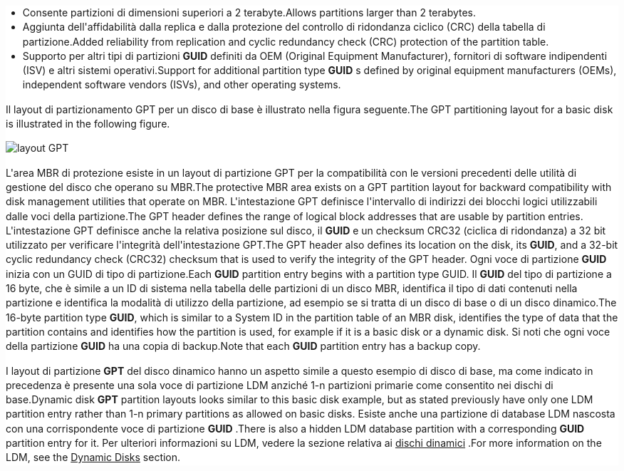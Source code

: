 -   <span data-ttu-id="46046-206">Consente partizioni di dimensioni superiori a 2 terabyte.</span><span class="sxs-lookup"><span data-stu-id="46046-206">Allows partitions larger than 2 terabytes.</span></span>
-   <span data-ttu-id="46046-207">Aggiunta dell'affidabilità dalla replica e dalla protezione del controllo di ridondanza ciclico (CRC) della tabella di partizione.</span><span class="sxs-lookup"><span data-stu-id="46046-207">Added reliability from replication and cyclic redundancy check (CRC) protection of the partition table.</span></span>
-   <span data-ttu-id="46046-208">Supporto per altri tipi di partizioni **GUID** definiti da OEM (Original Equipment Manufacturer), fornitori di software indipendenti (ISV) e altri sistemi operativi.</span><span class="sxs-lookup"><span data-stu-id="46046-208">Support for additional partition type **GUID** s defined by original equipment manufacturers (OEMs), independent software vendors (ISVs), and other operating systems.</span></span>

<span data-ttu-id="46046-209">Il layout di partizionamento GPT per un disco di base è illustrato nella figura seguente.</span><span class="sxs-lookup"><span data-stu-id="46046-209">The GPT partitioning layout for a basic disk is illustrated in the following figure.</span></span>

![layout GPT](images/basic-gpt.png)

<span data-ttu-id="46046-211">L'area MBR di protezione esiste in un layout di partizione GPT per la compatibilità con le versioni precedenti delle utilità di gestione del disco che operano su MBR.</span><span class="sxs-lookup"><span data-stu-id="46046-211">The protective MBR area exists on a GPT partition layout for backward compatibility with disk management utilities that operate on MBR.</span></span> <span data-ttu-id="46046-212">L'intestazione GPT definisce l'intervallo di indirizzi dei blocchi logici utilizzabili dalle voci della partizione.</span><span class="sxs-lookup"><span data-stu-id="46046-212">The GPT header defines the range of logical block addresses that are usable by partition entries.</span></span> <span data-ttu-id="46046-213">L'intestazione GPT definisce anche la relativa posizione sul disco, il **GUID** e un checksum CRC32 (ciclica di ridondanza) a 32 bit utilizzato per verificare l'integrità dell'intestazione GPT.</span><span class="sxs-lookup"><span data-stu-id="46046-213">The GPT header also defines its location on the disk, its **GUID**, and a 32-bit cyclic redundancy check (CRC32) checksum that is used to verify the integrity of the GPT header.</span></span> <span data-ttu-id="46046-214">Ogni voce di partizione **GUID** inizia con un GUID di tipo di partizione.</span><span class="sxs-lookup"><span data-stu-id="46046-214">Each **GUID** partition entry begins with a partition type GUID.</span></span> <span data-ttu-id="46046-215">Il **GUID** del tipo di partizione a 16 byte, che è simile a un ID di sistema nella tabella delle partizioni di un disco MBR, identifica il tipo di dati contenuti nella partizione e identifica la modalità di utilizzo della partizione, ad esempio se si tratta di un disco di base o di un disco dinamico.</span><span class="sxs-lookup"><span data-stu-id="46046-215">The 16-byte partition type **GUID**, which is similar to a System ID in the partition table of an MBR disk, identifies the type of data that the partition contains and identifies how the partition is used, for example if it is a basic disk or a dynamic disk.</span></span> <span data-ttu-id="46046-216">Si noti che ogni voce della partizione **GUID** ha una copia di backup.</span><span class="sxs-lookup"><span data-stu-id="46046-216">Note that each **GUID** partition entry has a backup copy.</span></span>

<span data-ttu-id="46046-217">I layout di partizione **GPT** del disco dinamico hanno un aspetto simile a questo esempio di disco di base, ma come indicato in precedenza è presente una sola voce di partizione LDM anziché 1-n partizioni primarie come consentito nei dischi di base.</span><span class="sxs-lookup"><span data-stu-id="46046-217">Dynamic disk **GPT** partition layouts looks similar to this basic disk example, but as stated previously have only one LDM partition entry rather than 1-n primary partitions as allowed on basic disks.</span></span> <span data-ttu-id="46046-218">Esiste anche una partizione di database LDM nascosta con una corrispondente voce di partizione **GUID** .</span><span class="sxs-lookup"><span data-stu-id="46046-218">There is also a hidden LDM database partition with a corresponding **GUID** partition entry for it.</span></span> <span data-ttu-id="46046-219">Per ulteriori informazioni su LDM, vedere la sezione relativa ai [dischi dinamici](#basic-and-dynamic-disks) .</span><span class="sxs-lookup"><span data-stu-id="46046-219">For more information on the LDM, see the [Dynamic Disks](#basic-and-dynamic-disks) section.</span></span>
